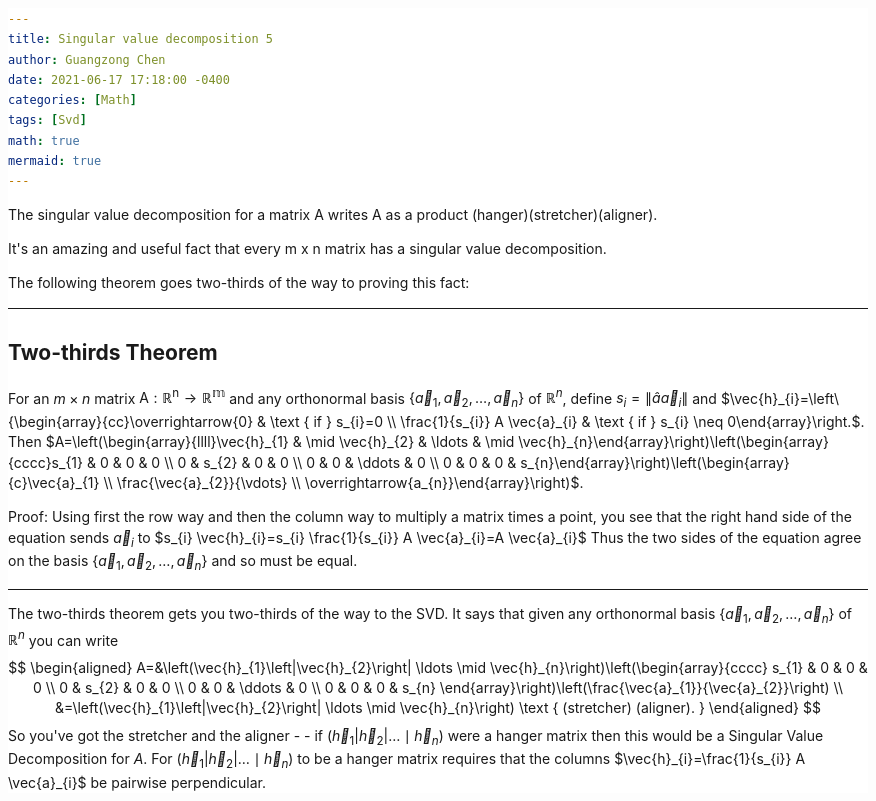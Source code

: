 ```yaml
---
title: Singular value decomposition 5
author: Guangzong Chen
date: 2021-06-17 17:18:00 -0400
categories: [Math]
tags: [Svd]
math: true
mermaid: true
---
```




The singular value decomposition for a matrix A writes A as a product (hanger)(stretcher)(aligner). 

It's an amazing and useful fact that every m x n matrix has a singular value decomposition. 

The following theorem goes two-thirds of the way to proving this fact: 

------

## Two-thirds Theorem

For an $m \times n$ matrix $\mathrm{A}: \mathbb{R}^{\mathrm{n}} \rightarrow \mathbb{R}^{\mathbb{m}}$ and any orthonormal basis $\left\{\vec{a}_{1}, \vec{a}_{2}, \ldots, \vec{a}_{n}\right\}$ of $\mathbb{R}^{n}$,
define $s_{i}=\left\|\hat{a} \vec{a}_{i}\right\|$
and
$\vec{h}_{i}=\left\{\begin{array}{cc}\overrightarrow{0} & \text { if } s_{i}=0 \\ \frac{1}{s_{i}} A \vec{a}_{i} & \text { if } s_{i} \neq 0\end{array}\right.$.
Then $A=\left(\begin{array}{llll}\vec{h}_{1} & \mid \vec{h}_{2} & \ldots & \mid \vec{h}_{n}\end{array}\right)\left(\begin{array}{cccc}s_{1} & 0 & 0 & 0 \\ 0 & s_{2} & 0 & 0 \\ 0 & 0 & \ddots & 0 \\ 0 & 0 & 0 & s_{n}\end{array}\right)\left(\begin{array}{c}\vec{a}_{1} \\ \frac{\vec{a}_{2}}{\vdots} \\ \overrightarrow{a_{n}}\end{array}\right)$.

Proof: Using first the row way and then the column way to multiply a matrix times a point, you see that the right hand side of the equation sends $\vec{a}_{i}$ to $s_{i} \vec{h}_{i}=s_{i} \frac{1}{s_{i}} A \vec{a}_{i}=A \vec{a}_{i}$
Thus the two sides of the equation agree on the basis $\left\{\vec{a}_{1}, \vec{a}_{2}, \ldots, \vec{a}_{n}\right\}$ and so must be equal.

-----

The two-thirds theorem gets you two-thirds of the way to the SVD.
It says that given any orthonormal basis $\left\{\vec{a}_{1}, \vec{a}_{2}, \ldots, \vec{a}_{n}\right\}$ of $\mathbb{R}^{n}$ you can write
$$
\begin{aligned}
A=&\left(\vec{h}_{1}\left|\vec{h}_{2}\right| \ldots \mid \vec{h}_{n}\right)\left(\begin{array}{cccc}
s_{1} & 0 & 0 & 0 \\
0 & s_{2} & 0 & 0 \\
0 & 0 & \ddots & 0 \\
0 & 0 & 0 & s_{n}
\end{array}\right)\left(\frac{\vec{a}_{1}}{\vec{a}_{2}}\right) \\
&=\left(\vec{h}_{1}\left|\vec{h}_{2}\right| \ldots \mid \vec{h}_{n}\right) \text { (stretcher) (aligner). }
\end{aligned}
$$
So you've got the stretcher and the aligner - - if $\left(\vec{h}_{1}\left|\vec{h}_{2}\right| \ldots \mid \vec{h}_{n}\right)$ were a hanger matrix then this would be a Singular Value Decomposition for $A$.
For $\left(\vec{h}_{1}\left|\vec{h}_{2}\right| \ldots \mid \vec{h}_{n}\right)$ to be a hanger matrix requires that the columns $\vec{h}_{i}=\frac{1}{s_{i}} A \vec{a}_{i}$ be pairwise perpendicular.
